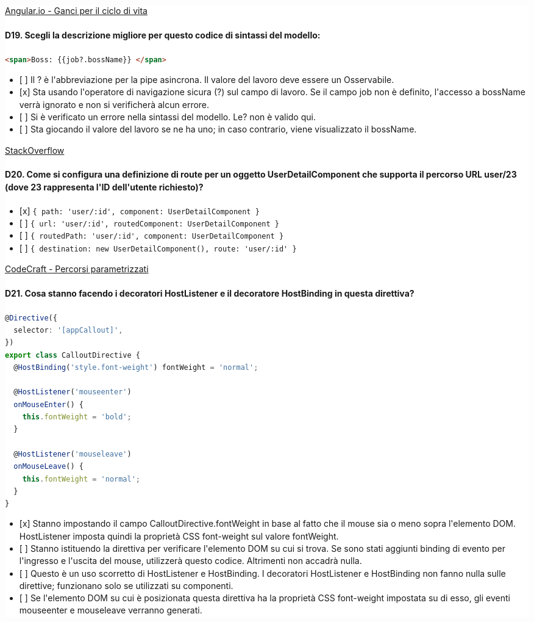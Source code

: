 [Angular.io - Ganci per il ciclo di vita](https://angular.io/guide/lifecycle-hooks)

#### D19. Scegli la descrizione migliore per questo codice di sintassi del modello:

```html
<span>Boss: {{job?.bossName}} </span>
```

- \[ ] Il ? è l'abbreviazione per la pipe asincrona. Il valore del lavoro deve essere un Osservabile.
- \[x] Sta usando l'operatore di navigazione sicura (?) sul campo di lavoro. Se il campo job non è definito, l'accesso a bossName verrà ignorato e non si verificherà alcun errore.
- \[ ] Si è verificato un errore nella sintassi del modello. Le? non è valido qui.
- \[ ] Sta giocando il valore del lavoro se ne ha uno; in caso contrario, viene visualizzato il bossName.

[StackOverflow](https://stackoverflow.com/a/60182134)

#### D20. Come si configura una definizione di route per un oggetto UserDetailComponent che supporta il percorso URL user/23 (dove 23 rappresenta l'ID dell'utente richiesto)?

- \[x] `{ path: 'user/:id', component: UserDetailComponent }`
- \[ ] `{ url: 'user/:id', routedComponent: UserDetailComponent }`
- \[ ] `{ routedPath: 'user/:id', component: UserDetailComponent }`
- \[ ] `{ destination: new UserDetailComponent(), route: 'user/:id' }`

[CodeCraft - Percorsi parametrizzati](https://codecraft.tv/courses/angular/routing/parameterised-routes/#_configuration)

#### D21. Cosa stanno facendo i decoratori HostListener e il decoratore HostBinding in questa direttiva?

```ts
@Directive({
  selector: '[appCallout]',
})
export class CalloutDirective {
  @HostBinding('style.font-weight') fontWeight = 'normal';

  @HostListener('mouseenter')
  onMouseEnter() {
    this.fontWeight = 'bold';
  }

  @HostListener('mouseleave')
  onMouseLeave() {
    this.fontWeight = 'normal';
  }
}
```

- \[x] Stanno impostando il campo CalloutDirective.fontWeight in base al fatto che il mouse sia o meno sopra l'elemento DOM. HostListener imposta quindi la proprietà CSS font-weight sul valore fontWeight.
- \[ ] Stanno istituendo la direttiva per verificare l'elemento DOM su cui si trova. Se sono stati aggiunti binding di evento per l'ingresso e l'uscita del mouse, utilizzerà questo codice. Altrimenti non accadrà nulla.
- \[ ] Questo è un uso scorretto di HostListener e HostBinding. I decoratori HostListener e HostBinding non fanno nulla sulle direttive; funzionano solo se utilizzati su componenti.
- \[ ] Se l'elemento DOM su cui è posizionata questa direttiva ha la proprietà CSS font-weight impostata su di esso, gli eventi mouseenter e mouseleave verranno generati.
